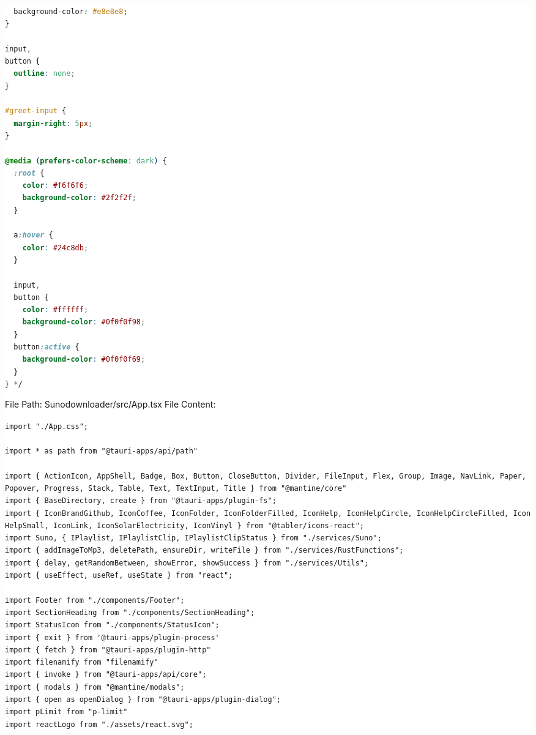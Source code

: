 ```css
  background-color: #e8e8e8;
}

input,
button {
  outline: none;
}

#greet-input {
  margin-right: 5px;
}

@media (prefers-color-scheme: dark) {
  :root {
    color: #f6f6f6;
    background-color: #2f2f2f;
  }

  a:hover {
    color: #24c8db;
  }

  input,
  button {
    color: #ffffff;
    background-color: #0f0f0f98;
  }
  button:active {
    background-color: #0f0f0f69;
  }
} */

```

File Path: Sunodownloader/src/App.tsx
File Content:

```tsx
import "./App.css";

import * as path from "@tauri-apps/api/path"

import { ActionIcon, AppShell, Badge, Box, Button, CloseButton, Divider, FileInput, Flex, Group, Image, NavLink, Paper, Popover, Progress, Stack, Table, Text, TextInput, Title } from "@mantine/core"
import { BaseDirectory, create } from "@tauri-apps/plugin-fs";
import { IconBrandGithub, IconCoffee, IconFolder, IconFolderFilled, IconHelp, IconHelpCircle, IconHelpCircleFilled, IconHelpSmall, IconLink, IconSolarElectricity, IconVinyl } from "@tabler/icons-react";
import Suno, { IPlaylist, IPlaylistClip, IPlaylistClipStatus } from "./services/Suno";
import { addImageToMp3, deletePath, ensureDir, writeFile } from "./services/RustFunctions";
import { delay, getRandomBetween, showError, showSuccess } from "./services/Utils";
import { useEffect, useRef, useState } from "react";

import Footer from "./components/Footer";
import SectionHeading from "./components/SectionHeading";
import StatusIcon from "./components/StatusIcon";
import { exit } from '@tauri-apps/plugin-process'
import { fetch } from "@tauri-apps/plugin-http"
import filenamify from "filenamify"
import { invoke } from "@tauri-apps/api/core";
import { modals } from "@mantine/modals";
import { open as openDialog } from "@tauri-apps/plugin-dialog";
import pLimit from "p-limit"
import reactLogo from "./assets/react.svg";
```